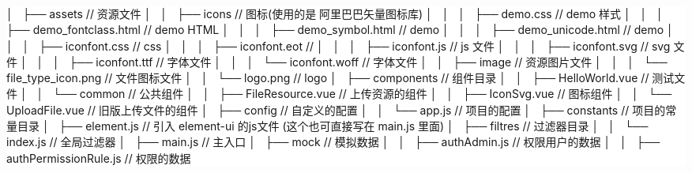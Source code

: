 &#x2502;&#xA0;&#xA0; &#x251C;&#x2500;&#x2500; assets                              // &#x8D44;&#x6E90;&#x6587;&#x4EF6;
&#x2502;&#xA0;&#xA0; &#x2502;&#xA0;&#xA0; &#x251C;&#x2500;&#x2500; icons                           // &#x56FE;&#x6807;(&#x4F7F;&#x7528;&#x7684;&#x662F; &#x963F;&#x91CC;&#x5DF4;&#x5DF4;&#x77E2;&#x91CF;&#x56FE;&#x6807;&#x5E93;)
&#x2502;&#xA0;&#xA0; &#x2502;&#xA0;&#xA0; &#x2502;&#xA0;&#xA0; &#x251C;&#x2500;&#x2500; demo.css                    // demo &#x6837;&#x5F0F;
&#x2502;&#xA0;&#xA0; &#x2502;&#xA0;&#xA0; &#x2502;&#xA0;&#xA0; &#x251C;&#x2500;&#x2500; demo_fontclass.html         // demo HTML
&#x2502;&#xA0;&#xA0; &#x2502;&#xA0;&#xA0; &#x2502;&#xA0;&#xA0; &#x251C;&#x2500;&#x2500; demo_symbol.html            // demo
&#x2502;&#xA0;&#xA0; &#x2502;&#xA0;&#xA0; &#x2502;&#xA0;&#xA0; &#x251C;&#x2500;&#x2500; demo_unicode.html           // demo
&#x2502;&#xA0;&#xA0; &#x2502;&#xA0;&#xA0; &#x2502;&#xA0;&#xA0; &#x251C;&#x2500;&#x2500; iconfont.css                // css
&#x2502;&#xA0;&#xA0; &#x2502;&#xA0;&#xA0; &#x2502;&#xA0;&#xA0; &#x251C;&#x2500;&#x2500; iconfont.eot                // 
&#x2502;&#xA0;&#xA0; &#x2502;&#xA0;&#xA0; &#x2502;&#xA0;&#xA0; &#x251C;&#x2500;&#x2500; iconfont.js                 // js &#x6587;&#x4EF6;
&#x2502;&#xA0;&#xA0; &#x2502;&#xA0;&#xA0; &#x2502;&#xA0;&#xA0; &#x251C;&#x2500;&#x2500; iconfont.svg                // svg &#x6587;&#x4EF6;
&#x2502;&#xA0;&#xA0; &#x2502;&#xA0;&#xA0; &#x2502;&#xA0;&#xA0; &#x251C;&#x2500;&#x2500; iconfont.ttf                // &#x5B57;&#x4F53;&#x6587;&#x4EF6;
&#x2502;&#xA0;&#xA0; &#x2502;&#xA0;&#xA0; &#x2502;&#xA0;&#xA0; &#x2514;&#x2500;&#x2500; iconfont.woff               // &#x5B57;&#x4F53;&#x6587;&#x4EF6;
&#x2502;&#xA0;&#xA0; &#x2502;&#xA0;&#xA0; &#x251C;&#x2500;&#x2500; image                           // &#x8D44;&#x6E90;&#x56FE;&#x7247;&#x6587;&#x4EF6;
&#x2502;&#xA0;&#xA0; &#x2502;&#xA0;&#xA0; &#x2502;&#xA0;&#xA0; &#x2514;&#x2500;&#x2500; file_type_icon.png          // &#x6587;&#x4EF6;&#x56FE;&#x6807;&#x6587;&#x4EF6;
&#x2502;&#xA0;&#xA0; &#x2502;&#xA0;&#xA0; &#x2514;&#x2500;&#x2500; logo.png                        // logo
&#x2502;&#xA0;&#xA0; &#x251C;&#x2500;&#x2500; components                          // &#x7EC4;&#x4EF6;&#x76EE;&#x5F55;
&#x2502;&#xA0;&#xA0; &#x2502;&#xA0;&#xA0; &#x251C;&#x2500;&#x2500; HelloWorld.vue                  // &#x6D4B;&#x8BD5;&#x6587;&#x4EF6;
&#x2502;&#xA0;&#xA0; &#x2502;&#xA0;&#xA0; &#x2514;&#x2500;&#x2500; common                          // &#x516C;&#x5171;&#x7EC4;&#x4EF6;
&#x2502;&#xA0;&#xA0; &#x2502;&#xA0;&#xA0;     &#x251C;&#x2500;&#x2500; FileResource.vue            // &#x4E0A;&#x4F20;&#x8D44;&#x6E90;&#x7684;&#x7EC4;&#x4EF6;
&#x2502;&#xA0;&#xA0; &#x2502;&#xA0;&#xA0;     &#x251C;&#x2500;&#x2500; IconSvg.vue                 // &#x56FE;&#x6807;&#x7EC4;&#x4EF6;
&#x2502;&#xA0;&#xA0; &#x2502;&#xA0;&#xA0;     &#x2514;&#x2500;&#x2500; UploadFile.vue              // &#x65E7;&#x7248;&#x4E0A;&#x4F20;&#x6587;&#x4EF6;&#x7684;&#x7EC4;&#x4EF6;
&#x2502;&#xA0;&#xA0; &#x251C;&#x2500;&#x2500; config                              // &#x81EA;&#x5B9A;&#x4E49;&#x7684;&#x914D;&#x7F6E;
&#x2502;&#xA0;&#xA0; &#x2502;&#xA0;&#xA0; &#x2514;&#x2500;&#x2500; app.js                          // &#x9879;&#x76EE;&#x7684;&#x914D;&#x7F6E;
&#x2502;&#xA0;&#xA0; &#x251C;&#x2500;&#x2500; constants                           // &#x9879;&#x76EE;&#x7684;&#x5E38;&#x91CF;&#x76EE;&#x5F55;
&#x2502;&#xA0;&#xA0; &#x251C;&#x2500;&#x2500; element.js                          // &#x5F15;&#x5165; element-ui &#x7684;js&#x6587;&#x4EF6; (&#x8FD9;&#x4E2A;&#x4E5F;&#x53EF;&#x76F4;&#x63A5;&#x5199;&#x5728; main.js &#x91CC;&#x9762;)
&#x2502;&#xA0;&#xA0; &#x251C;&#x2500;&#x2500; filtres                             // &#x8FC7;&#x6EE4;&#x5668;&#x76EE;&#x5F55;
&#x2502;&#xA0;&#xA0; &#x2502;&#xA0;&#xA0; &#x2514;&#x2500;&#x2500; index.js                        // &#x5168;&#x5C40;&#x8FC7;&#x6EE4;&#x5668;
&#x2502;&#xA0;&#xA0; &#x251C;&#x2500;&#x2500; main.js                             // &#x4E3B;&#x5165;&#x53E3;
&#x2502;&#xA0;&#xA0; &#x251C;&#x2500;&#x2500; mock                                // &#x6A21;&#x62DF;&#x6570;&#x636E;
&#x2502;&#xA0;&#xA0; &#x2502;&#xA0;&#xA0; &#x251C;&#x2500;&#x2500; authAdmin.js                    // &#x6743;&#x9650;&#x7528;&#x6237;&#x7684;&#x6570;&#x636E;
&#x2502;&#xA0;&#xA0; &#x2502;&#xA0;&#xA0; &#x251C;&#x2500;&#x2500; authPermissionRule.js           // &#x6743;&#x9650;&#x7684;&#x6570;&#x636E;